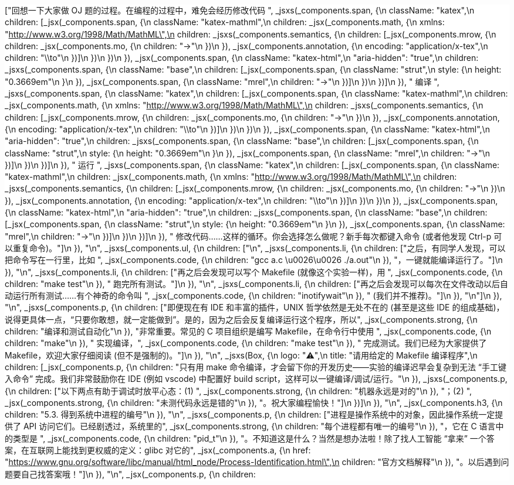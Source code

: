 [\"回想一下大家做 OJ 题的过程。在编程的过程中，难免会经历修改代码 \", _jsxs(_components.span, {\n        className: \"katex\",\n        children: [_jsx(_components.span, {\n          className: \"katex-mathml\",\n          children: _jsx(_components.math, {\n            xmlns: \"http://www.w3.org/1998/Math/MathML\",\n            children: _jsxs(_components.semantics, {\n              children: [_jsx(_components.mrow, {\n                children: _jsx(_components.mo, {\n                  children: \"→\"\n                })\n              }), _jsx(_components.annotation, {\n                encoding: \"application/x-tex\",\n                children: \"\\\\to\"\n              })]\n            })\n          })\n        }), _jsx(_components.span, {\n          className: \"katex-html\",\n          \"aria-hidden\": \"true\",\n          children: _jsxs(_components.span, {\n            className: \"base\",\n            children: [_jsx(_components.span, {\n              className: \"strut\",\n              style: {\n                height: \"0.3669em\"\n              }\n            }), _jsx(_components.span, {\n              className: \"mrel\",\n              children: \"→\"\n            })]\n          })\n        })]\n      }), \" 编译 \", _jsxs(_components.span, {\n        className: \"katex\",\n        children: [_jsx(_components.span, {\n          className: \"katex-mathml\",\n          children: _jsx(_components.math, {\n            xmlns: \"http://www.w3.org/1998/Math/MathML\",\n            children: _jsxs(_components.semantics, {\n              children: [_jsx(_components.mrow, {\n                children: _jsx(_components.mo, {\n                  children: \"→\"\n                })\n              }), _jsx(_components.annotation, {\n                encoding: \"application/x-tex\",\n                children: \"\\\\to\"\n              })]\n            })\n          })\n        }), _jsx(_components.span, {\n          className: \"katex-html\",\n          \"aria-hidden\": \"true\",\n          children: _jsxs(_components.span, {\n            className: \"base\",\n            children: [_jsx(_components.span, {\n              className: \"strut\",\n              style: {\n                height: \"0.3669em\"\n              }\n            }), _jsx(_components.span, {\n              className: \"mrel\",\n              children: \"→\"\n            })]\n          })\n        })]\n      }), \" 运行 \", _jsxs(_components.span, {\n        className: \"katex\",\n        children: [_jsx(_components.span, {\n          className: \"katex-mathml\",\n          children: _jsx(_components.math, {\n            xmlns: \"http://www.w3.org/1998/Math/MathML\",\n            children: _jsxs(_components.semantics, {\n              children: [_jsx(_components.mrow, {\n                children: _jsx(_components.mo, {\n                  children: \"→\"\n                })\n              }), _jsx(_components.annotation, {\n                encoding: \"application/x-tex\",\n                children: \"\\\\to\"\n              })]\n            })\n          })\n        }), _jsx(_components.span, {\n          className: \"katex-html\",\n          \"aria-hidden\": \"true\",\n          children: _jsxs(_components.span, {\n            className: \"base\",\n            children: [_jsx(_components.span, {\n              className: \"strut\",\n              style: {\n                height: \"0.3669em\"\n              }\n            }), _jsx(_components.span, {\n              className: \"mrel\",\n              children: \"→\"\n            })]\n          })\n        })]\n      }), \" 修改代码……这样的循环。你会选择怎么做呢？新手每次都键入命令 (或者他发现 Ctrl-p 可以重复命令)。\"]\n    }), \"\\n\", _jsxs(_components.ul, {\n      children: [\"\\n\", _jsxs(_components.li, {\n        children: [\"之后，有同学人发现，可以把命令写在一行里，比如 \", _jsx(_components.code, {\n          children: \"gcc a.c \u0026\u0026 ./a.out\"\n        }), \"，一键就能编译运行了。\"]\n      }), \"\\n\", _jsxs(_components.li, {\n        children: [\"再之后会发现可以写个 Makefile (就像这个实验一样)，用 \", _jsx(_components.code, {\n          children: \"make test\"\n        }), \" 跑完所有测试。\"]\n      }), \"\\n\", _jsxs(_components.li, {\n        children: [\"再之后会发现可以每次在文件改动以后自动运行所有测试……有个神奇的命令叫 \", _jsx(_components.code, {\n          children: \"inotifywait\"\n        }), \" (我们并不推荐)。\"]\n      }), \"\\n\"]\n    }), \"\\n\", _jsxs(_components.p, {\n      children: [\"即便现在有 IDE 和丰富的插件，UNIX 哲学依然是无处不在的 (甚至是这些 IDE 的组成基础)，说得更具体一点，“只要你敢想，就一定能做到”。是的，因为之后会反复编译运行这个程序，所以\", _jsx(_components.strong, {\n        children: \"编译和测试自动化\"\n      }), \"非常重要。常见的 C 项目组织是编写 Makefile，在命令行中使用 \", _jsx(_components.code, {\n        children: \"make\"\n      }), \" 实现编译，\", _jsx(_components.code, {\n        children: \"make test\"\n      }), \" 完成测试。我们已经为大家提供了 Makefile，欢迎大家仔细阅读 (但不是强制的)。\"]\n    }), \"\\n\", _jsxs(Box, {\n      logo: \"⚠️\",\n      title: \"请用给定的 Makefile 编译程序\",\n      children: [_jsx(_components.p, {\n        children: \"只有用 make 命令编译，才会留下你的开发历史——实验的编译迟早会复杂到无法 “手工键入命令” 完成。我们非常鼓励你在 IDE (例如 vscode) 中配置好 build script，这样可以一键编译/调试/运行。\"\n      }), _jsxs(_components.p, {\n        children: [\"以下两点有助于调试时放平心态：(1) \", _jsx(_components.strong, {\n          children: \"机器永远是对的\"\n        }), \"；(2) \", _jsx(_components.strong, {\n          children: \"未测代码永远是错的\"\n        }), \"。祝大家编程愉快！\"]\n      })]\n    }), \"\\n\", _jsx(_components.h3, {\n      children: \"5.3. 得到系统中进程的编号\"\n    }), \"\\n\", _jsxs(_components.p, {\n      children: [\"进程是操作系统中的对象，因此操作系统一定提供了 API 访问它们。已经剧透过，系统里的\", _jsx(_components.strong, {\n        children: \"每个进程都有唯一的编号\"\n      }), \"，它在 C 语言中的类型是 \", _jsx(_components.code, {\n        children: \"pid_t\"\n      }), \"。不知道这是什么？当然是想办法啦！除了找人工智能 “拿来” 一个答案，在互联网上能找到更权威的定义：glibc 对它的\", _jsx(_components.a, {\n        href: \"https://www.gnu.org/software/libc/manual/html_node/Process-Identification.html\",\n        children: \"官方文档解释\"\n      }), \"。以后遇到问题要自己找答案哦！\"]\n    }), \"\\n\", _jsx(_components.p, {\n      children: